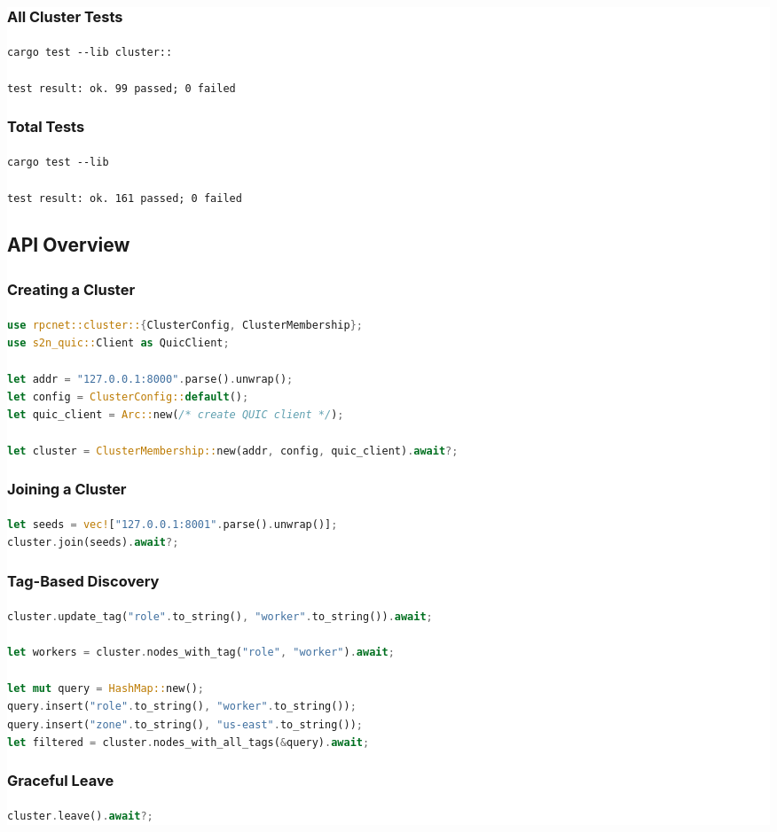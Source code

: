 ### All Cluster Tests
```
cargo test --lib cluster::

test result: ok. 99 passed; 0 failed
```

### Total Tests
```
cargo test --lib

test result: ok. 161 passed; 0 failed
```

## API Overview

### Creating a Cluster

```rust
use rpcnet::cluster::{ClusterConfig, ClusterMembership};
use s2n_quic::Client as QuicClient;

let addr = "127.0.0.1:8000".parse().unwrap();
let config = ClusterConfig::default();
let quic_client = Arc::new(/* create QUIC client */);

let cluster = ClusterMembership::new(addr, config, quic_client).await?;
```

### Joining a Cluster

```rust
let seeds = vec!["127.0.0.1:8001".parse().unwrap()];
cluster.join(seeds).await?;
```

### Tag-Based Discovery

```rust
cluster.update_tag("role".to_string(), "worker".to_string()).await;

let workers = cluster.nodes_with_tag("role", "worker").await;

let mut query = HashMap::new();
query.insert("role".to_string(), "worker".to_string());
query.insert("zone".to_string(), "us-east".to_string());
let filtered = cluster.nodes_with_all_tags(&query).await;
```

### Graceful Leave

```rust
cluster.leave().await?;
```
